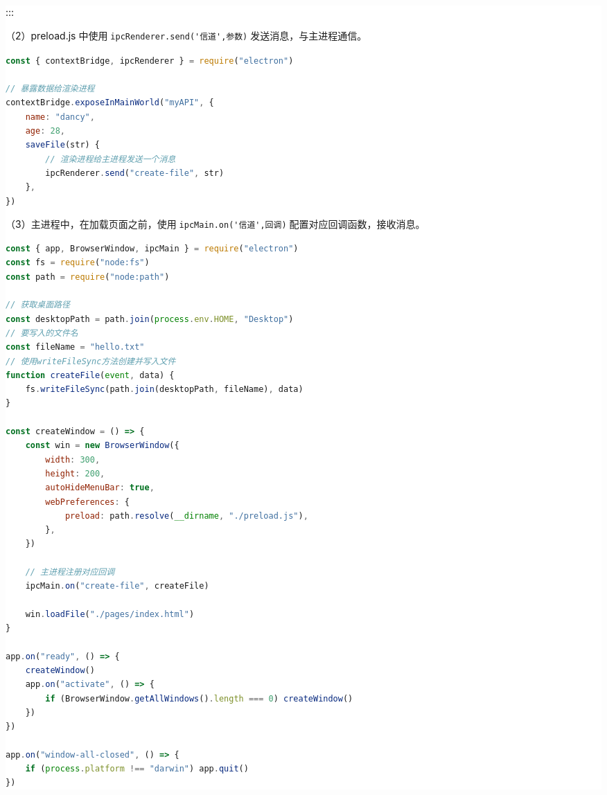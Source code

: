 :::

（2）preload.js﻿ 中使用 `ipcRenderer.send('信道',参数)﻿` 发送消息，与主进程通信。

```js {1,7-10}
const { contextBridge, ipcRenderer } = require("electron")

// 暴露数据给渲染进程
contextBridge.exposeInMainWorld("myAPI", {
	name: "dancy",
	age: 28,
	saveFile(str) {
		// 渲染进程给主进程发送一个消息
		ipcRenderer.send("create-file", str)
	},
})
```

（3）主进程中，在加载页面之前，使用 `ipcMain.on('信道',回调)﻿` 配置对应回调函数，接收消息。

```js {1-3,5-12,24-25}
const { app, BrowserWindow, ipcMain } = require("electron")
const fs = require("node:fs")
const path = require("node:path")

// 获取桌面路径
const desktopPath = path.join(process.env.HOME, "Desktop")
// 要写入的文件名
const fileName = "hello.txt"
// 使用writeFileSync方法创建并写入文件
function createFile(event, data) {
	fs.writeFileSync(path.join(desktopPath, fileName), data)
}

const createWindow = () => {
	const win = new BrowserWindow({
		width: 300,
		height: 200,
		autoHideMenuBar: true,
		webPreferences: {
			preload: path.resolve(__dirname, "./preload.js"),
		},
	})

	// 主进程注册对应回调
	ipcMain.on("create-file", createFile)

	win.loadFile("./pages/index.html")
}

app.on("ready", () => {
	createWindow()
	app.on("activate", () => {
		if (BrowserWindow.getAllWindows().length === 0) createWindow()
	})
})

app.on("window-all-closed", () => {
	if (process.platform !== "darwin") app.quit()
})
```
